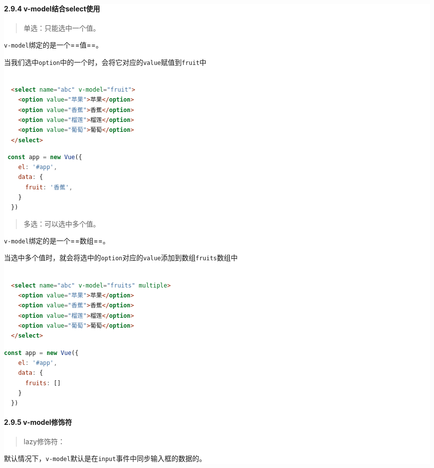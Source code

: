 #### 2.9.4	v-model结合**select**使用

> 单选：只能选中一个值。

`v-model`绑定的是一个==值==。

当我们选中`option`中的一个时，会将它对应的`value`赋值到`fruit`中

```html

  <select name="abc" v-model="fruit">
    <option value="苹果">苹果</option>
    <option value="香蕉">香蕉</option>
    <option value="榴莲">榴莲</option>
    <option value="葡萄">葡萄</option>
  </select>
```

```js
 const app = new Vue({
    el: '#app',
    data: {
      fruit: '香蕉',
    }
  })
```

> 多选：可以选中多个值。

`v-model`绑定的是一个==数组==。

当选中多个值时，就会将选中的`option`对应的`value`添加到数组`fruits`数组中

```html
 
  <select name="abc" v-model="fruits" multiple>
    <option value="苹果">苹果</option>
    <option value="香蕉">香蕉</option>
    <option value="榴莲">榴莲</option>
    <option value="葡萄">葡萄</option>
  </select>
```

```js
const app = new Vue({
    el: '#app',
    data: {
      fruits: []
    }
  })
```

#### 2.9.5	v-model修饰符

> lazy修饰符：

默认情况下，`v-model`默认是在`input`事件中同步输入框的数据的。
